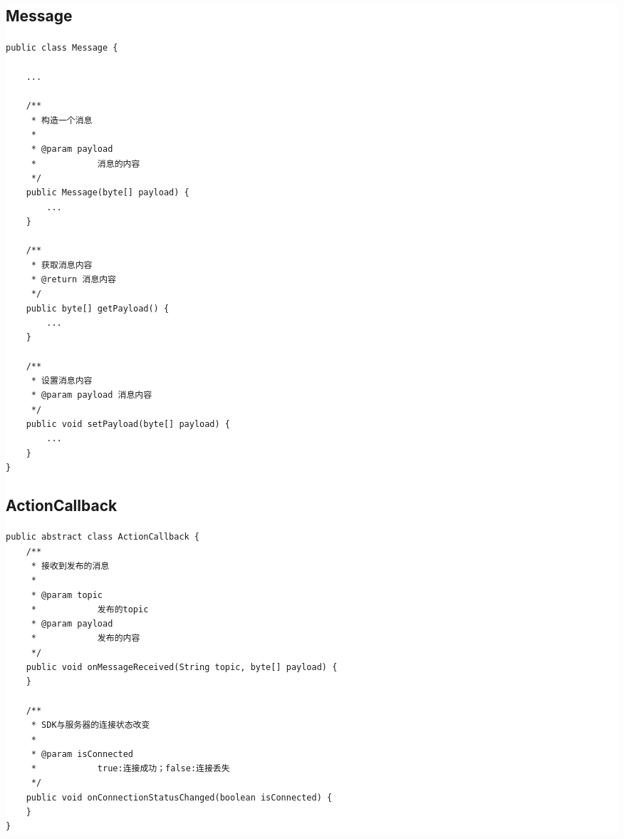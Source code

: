 ## <a name="Message">Message</a>
```
public class Message {

	...

	/**
	 * 构造一个消息
	 * 
	 * @param payload
	 *            消息的内容
	 */
	public Message(byte[] payload) {
		...
	}

	/**
	 * 获取消息内容
	 * @return 消息内容
	 */
	public byte[] getPayload() {
		...
	}

	/**
	 * 设置消息内容
	 * @param payload 消息内容
	 */
	public void setPayload(byte[] payload) {
		...
	}
}
```

## <a name="ActionCallback">ActionCallback</a>
```
public abstract class ActionCallback {
	/**
	 * 接收到发布的消息
	 * 
	 * @param topic
	 *            发布的topic
	 * @param payload
	 *            发布的内容
	 */
	public void onMessageReceived(String topic, byte[] payload) {
	}

	/**
	 * SDK与服务器的连接状态改变
	 * 
	 * @param isConnected
	 *            true:连接成功；false:连接丢失
	 */
	public void onConnectionStatusChanged(boolean isConnected) {
	}
}
```
